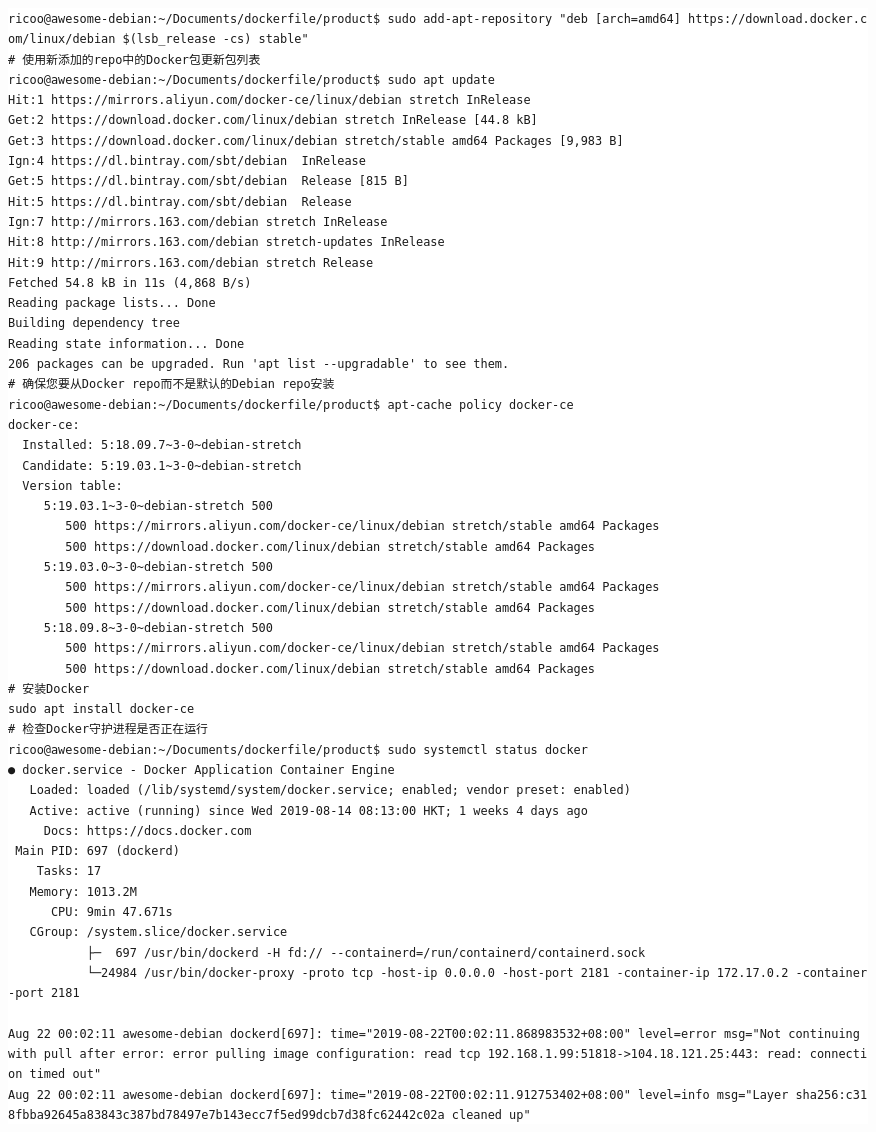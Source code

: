 ```shell
ricoo@awesome-debian:~/Documents/dockerfile/product$ sudo add-apt-repository "deb [arch=amd64] https://download.docker.com/linux/debian $(lsb_release -cs) stable"
# 使用新添加的repo中的Docker包更新包列表
ricoo@awesome-debian:~/Documents/dockerfile/product$ sudo apt update
Hit:1 https://mirrors.aliyun.com/docker-ce/linux/debian stretch InRelease
Get:2 https://download.docker.com/linux/debian stretch InRelease [44.8 kB]
Get:3 https://download.docker.com/linux/debian stretch/stable amd64 Packages [9,983 B]
Ign:4 https://dl.bintray.com/sbt/debian  InRelease
Get:5 https://dl.bintray.com/sbt/debian  Release [815 B]
Hit:5 https://dl.bintray.com/sbt/debian  Release
Ign:7 http://mirrors.163.com/debian stretch InRelease                                                           
Hit:8 http://mirrors.163.com/debian stretch-updates InRelease                                                   
Hit:9 http://mirrors.163.com/debian stretch Release                                                             
Fetched 54.8 kB in 11s (4,868 B/s)        
Reading package lists... Done
Building dependency tree       
Reading state information... Done
206 packages can be upgraded. Run 'apt list --upgradable' to see them.
# 确保您要从Docker repo而不是默认的Debian repo安装
ricoo@awesome-debian:~/Documents/dockerfile/product$ apt-cache policy docker-ce
docker-ce:
  Installed: 5:18.09.7~3-0~debian-stretch
  Candidate: 5:19.03.1~3-0~debian-stretch
  Version table:
     5:19.03.1~3-0~debian-stretch 500
        500 https://mirrors.aliyun.com/docker-ce/linux/debian stretch/stable amd64 Packages
        500 https://download.docker.com/linux/debian stretch/stable amd64 Packages
     5:19.03.0~3-0~debian-stretch 500
        500 https://mirrors.aliyun.com/docker-ce/linux/debian stretch/stable amd64 Packages
        500 https://download.docker.com/linux/debian stretch/stable amd64 Packages
     5:18.09.8~3-0~debian-stretch 500
        500 https://mirrors.aliyun.com/docker-ce/linux/debian stretch/stable amd64 Packages
        500 https://download.docker.com/linux/debian stretch/stable amd64 Packages
# 安装Docker
sudo apt install docker-ce
# 检查Docker守护进程是否正在运行
ricoo@awesome-debian:~/Documents/dockerfile/product$ sudo systemctl status docker
● docker.service - Docker Application Container Engine
   Loaded: loaded (/lib/systemd/system/docker.service; enabled; vendor preset: enabled)
   Active: active (running) since Wed 2019-08-14 08:13:00 HKT; 1 weeks 4 days ago
     Docs: https://docs.docker.com
 Main PID: 697 (dockerd)
    Tasks: 17
   Memory: 1013.2M
      CPU: 9min 47.671s
   CGroup: /system.slice/docker.service
           ├─  697 /usr/bin/dockerd -H fd:// --containerd=/run/containerd/containerd.sock
           └─24984 /usr/bin/docker-proxy -proto tcp -host-ip 0.0.0.0 -host-port 2181 -container-ip 172.17.0.2 -container-port 2181

Aug 22 00:02:11 awesome-debian dockerd[697]: time="2019-08-22T00:02:11.868983532+08:00" level=error msg="Not continuing with pull after error: error pulling image configuration: read tcp 192.168.1.99:51818->104.18.121.25:443: read: connection timed out"
Aug 22 00:02:11 awesome-debian dockerd[697]: time="2019-08-22T00:02:11.912753402+08:00" level=info msg="Layer sha256:c318fbba92645a83843c387bd78497e7b143ecc7f5ed99dcb7d38fc62442c02a cleaned up"
```
